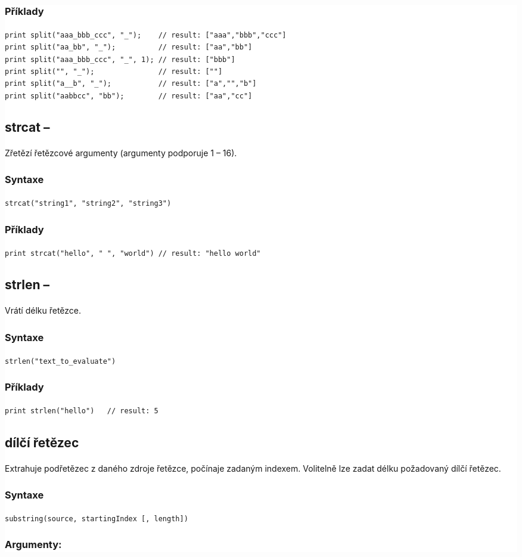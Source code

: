 
### <a name="examples"></a>Příklady

```Kusto
print split("aaa_bbb_ccc", "_");    // result: ["aaa","bbb","ccc"]
print split("aa_bb", "_");          // result: ["aa","bb"]
print split("aaa_bbb_ccc", "_", 1); // result: ["bbb"]
print split("", "_");               // result: [""]
print split("a__b", "_");           // result: ["a","","b"]
print split("aabbcc", "bb");        // result: ["aa","cc"]
```

## <a name="strcat"></a>strcat –

Zřetězí řetězcové argumenty (argumenty podporuje 1 – 16).

### <a name="syntax"></a>Syntaxe
```
strcat("string1", "string2", "string3")
```

### <a name="examples"></a>Příklady
```Kusto
print strcat("hello", " ", "world") // result: "hello world"
```


## <a name="strlen"></a>strlen –

Vrátí délku řetězce.

### <a name="syntax"></a>Syntaxe
```
strlen("text_to_evaluate")
```

### <a name="examples"></a>Příklady
```Kusto
print strlen("hello")   // result: 5
```


## <a name="substring"></a>dílčí řetězec

Extrahuje podřetězec z daného zdroje řetězce, počínaje zadaným indexem. Volitelně lze zadat délku požadovaný dílčí řetězec.

### <a name="syntax"></a>Syntaxe
```
substring(source, startingIndex [, length])
```

### <a name="arguments"></a>Argumenty:

